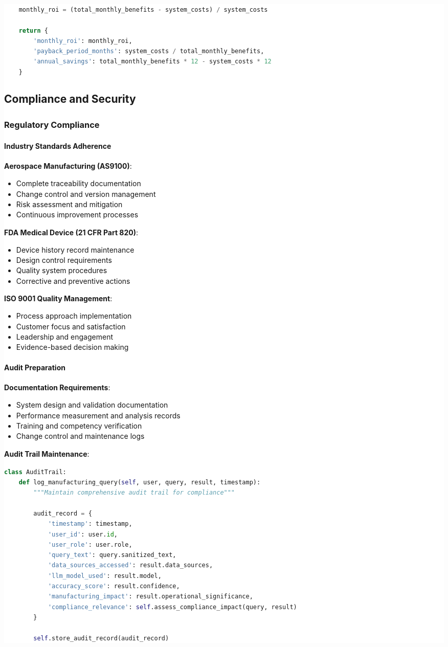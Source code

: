 ```python
    monthly_roi = (total_monthly_benefits - system_costs) / system_costs
    
    return {
        'monthly_roi': monthly_roi,
        'payback_period_months': system_costs / total_monthly_benefits,
        'annual_savings': total_monthly_benefits * 12 - system_costs * 12
    }
```

## Compliance and Security

### Regulatory Compliance

#### Industry Standards Adherence

**Aerospace Manufacturing (AS9100)**:
- Complete traceability documentation
- Change control and version management
- Risk assessment and mitigation
- Continuous improvement processes

**FDA Medical Device (21 CFR Part 820)**:
- Device history record maintenance
- Design control requirements
- Quality system procedures
- Corrective and preventive actions

**ISO 9001 Quality Management**:
- Process approach implementation
- Customer focus and satisfaction
- Leadership and engagement
- Evidence-based decision making

#### Audit Preparation

**Documentation Requirements**:
- System design and validation documentation
- Performance measurement and analysis records
- Training and competency verification
- Change control and maintenance logs

**Audit Trail Maintenance**:
```python
class AuditTrail:
    def log_manufacturing_query(self, user, query, result, timestamp):
        """Maintain comprehensive audit trail for compliance"""
        
        audit_record = {
            'timestamp': timestamp,
            'user_id': user.id,
            'user_role': user.role,
            'query_text': query.sanitized_text,
            'data_sources_accessed': result.data_sources,
            'llm_model_used': result.model,
            'accuracy_score': result.confidence,
            'manufacturing_impact': result.operational_significance,
            'compliance_relevance': self.assess_compliance_impact(query, result)
        }
        
        self.store_audit_record(audit_record)
```
